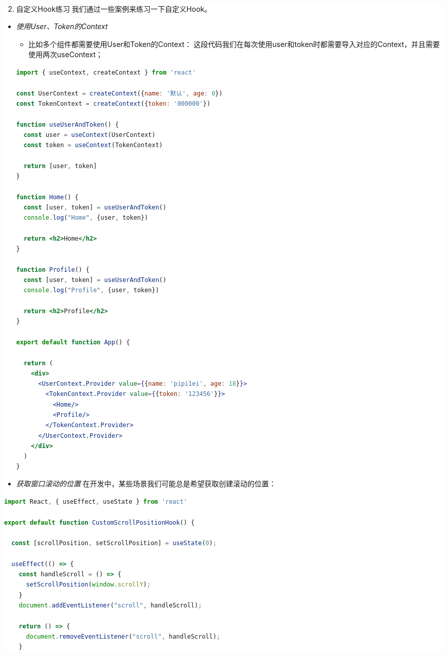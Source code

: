 2. 自定义Hook练习
我们通过一些案例来练习一下自定义Hook。
- *使用User、Token的Context*
  + 比如多个组件都需要使用User和Token的Context：
  这段代码我们在每次使用user和token时都需要导入对应的Context，并且需要使用两次useContext；
  ```jsx
  import { useContext, createContext } from 'react'

  const UserContext = createContext({name: '默认', age: 0})
  const TokenContext = createContext({token: '000000'})

  function useUserAndToken() {
    const user = useContext(UserContext)
    const token = useContext(TokenContext)

    return [user, token]
  }

  function Home() {
    const [user, token] = useUserAndToken()
    console.log("Home", {user, token})

    return <h2>Home</h2>
  }

  function Profile() {
    const [user, token] = useUserAndToken()
    console.log("Profile", {user, token})

    return <h2>Profile</h2>
  }

  export default function App() {

    return (
      <div>
        <UserContext.Provider value={{name: 'pipi1ei', age: 18}}>
          <TokenContext.Provider value={{token: '123456'}}>
            <Home/>
            <Profile/>
          </TokenContext.Provider>
        </UserContext.Provider>
      </div>
    )
  }
  ```

- *获取窗口滚动的位置*
在开发中，某些场景我们可能总是希望获取创建滚动的位置：
```jsx
import React, { useEffect, useState } from 'react'

export default function CustomScrollPositionHook() {

  const [scrollPosition, setScrollPosition] = useState(0);

  useEffect(() => {
    const handleScroll = () => {
      setScrollPosition(window.scrollY);
    }
    document.addEventListener("scroll", handleScroll);

    return () => {
      document.removeEventListener("scroll", handleScroll);
    }
```